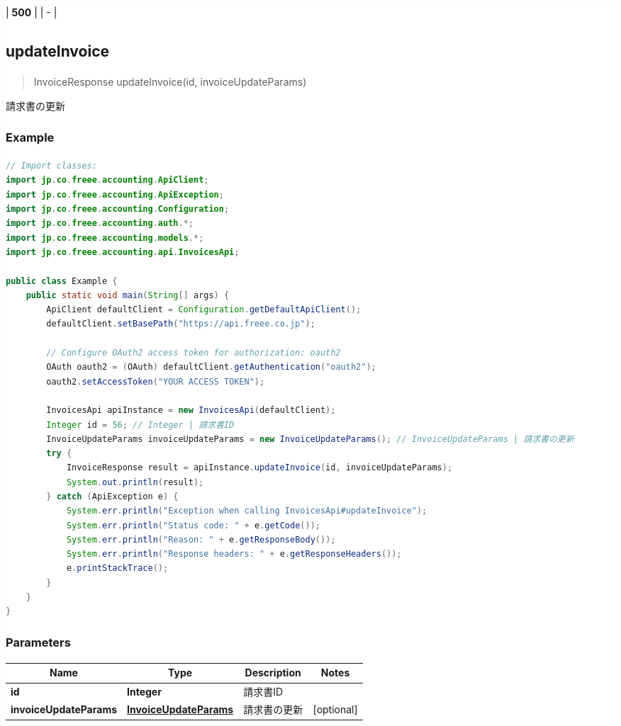 | **500** |  |  -  |


## updateInvoice

> InvoiceResponse updateInvoice(id, invoiceUpdateParams)

請求書の更新

### Example

```java
// Import classes:
import jp.co.freee.accounting.ApiClient;
import jp.co.freee.accounting.ApiException;
import jp.co.freee.accounting.Configuration;
import jp.co.freee.accounting.auth.*;
import jp.co.freee.accounting.models.*;
import jp.co.freee.accounting.api.InvoicesApi;

public class Example {
    public static void main(String[] args) {
        ApiClient defaultClient = Configuration.getDefaultApiClient();
        defaultClient.setBasePath("https://api.freee.co.jp");
        
        // Configure OAuth2 access token for authorization: oauth2
        OAuth oauth2 = (OAuth) defaultClient.getAuthentication("oauth2");
        oauth2.setAccessToken("YOUR ACCESS TOKEN");

        InvoicesApi apiInstance = new InvoicesApi(defaultClient);
        Integer id = 56; // Integer | 請求書ID
        InvoiceUpdateParams invoiceUpdateParams = new InvoiceUpdateParams(); // InvoiceUpdateParams | 請求書の更新
        try {
            InvoiceResponse result = apiInstance.updateInvoice(id, invoiceUpdateParams);
            System.out.println(result);
        } catch (ApiException e) {
            System.err.println("Exception when calling InvoicesApi#updateInvoice");
            System.err.println("Status code: " + e.getCode());
            System.err.println("Reason: " + e.getResponseBody());
            System.err.println("Response headers: " + e.getResponseHeaders());
            e.printStackTrace();
        }
    }
}
```

### Parameters


Name | Type | Description  | Notes
------------- | ------------- | ------------- | -------------
 **id** | **Integer**| 請求書ID |
 **invoiceUpdateParams** | [**InvoiceUpdateParams**](InvoiceUpdateParams.md)| 請求書の更新 | [optional]

